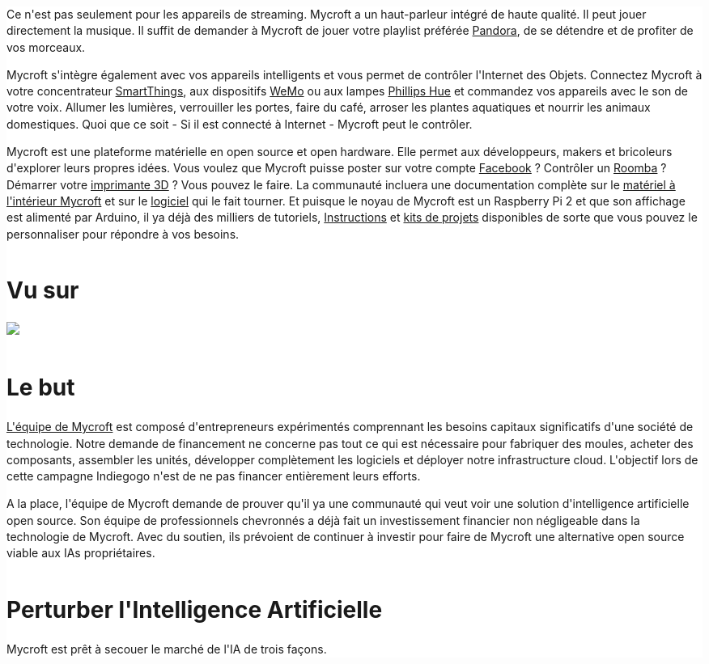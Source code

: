 
Ce n'est pas seulement pour les appareils de streaming. Mycroft a un haut-parleur intégré de haute qualité. Il peut jouer directement la musique. Il suffit de demander à Mycroft de jouer votre playlist préférée [Pandora][14], de se détendre et de profiter de vos morceaux.



Mycroft s'intègre également avec vos appareils intelligents et vous permet de contrôler l'Internet des Objets. Connectez Mycroft à votre concentrateur [SmartThings][15], aux dispositifs [WeMo][16] ou aux lampes [Phillips Hue][17] et commandez vos appareils avec le son de votre voix. Allumer les lumières, verrouiller les portes, faire du café, arroser les plantes aquatiques et nourrir les animaux domestiques. Quoi que ce soit - Si il est connecté à Internet - Mycroft peut le contrôler.



Mycroft est une plateforme matérielle en open source et open hardware. Elle permet aux développeurs, makers et bricoleurs d'explorer leurs propres idées. Vous voulez que Mycroft puisse poster sur votre compte [Facebook][18] ? Contrôler un [Roomba][19] ? Démarrer votre [imprimante 3D][20] ? Vous pouvez le faire. La communauté incluera une documentation complète sur le [matériel à l'intérieur Mycroft][21] et sur le [logiciel][22] qui le fait tourner. Et puisque le noyau de Mycroft est un Raspberry Pi 2 et que son affichage est alimenté par Arduino, il ya déjà des milliers de tutoriels, [Instructions][23] et [kits de projets][24] disponibles de sorte que vous pouvez le personnaliser pour répondre à vos besoins. 



# Vu sur

![][26]



# Le but



[L'équipe de Mycroft][28] est composé d'entrepreneurs expérimentés comprennant les besoins capitaux significatifs d'une société de technologie. Notre demande de financement ne concerne pas tout ce qui est nécessaire pour fabriquer des moules, acheter des composants, assembler les unités, développer complètement les logiciels et déployer notre infrastructure cloud. L'objectif lors de cette campagne Indiegogo n'est de ne pas financer entièrement leurs efforts.



A la place, l'équipe de Mycroft demande de prouver qu'il ya une communauté qui veut voir une solution d'intelligence artificielle open source. Son équipe de professionnels chevronnés a déjà fait un investissement financier non négligeable dans la technologie de Mycroft. Avec du soutien, ils prévoient de continuer à investir pour faire de Mycroft une alternative open source viable aux IAs propriétaires.



# Perturber l'Intelligence Artificielle



Mycroft est prêt à secouer le marché de l'IA de trois façons.


[1]: http://igg.me/at/mycroftai/x/4033630
[2]: https://www.kickstarter.com/projects/aiforeveryone/mycroft-an-open-source-artificial-intelligence-for
[3]: http://www.wired.com/tag/self-driving-cars/
[4]: https://en.wikipedia.org/wiki/Natural_language_processing
[5]: http://www.techrepublic.com/article/ibm-watson-the-inside-story-of-how-the-jeopardy-winning-supercomputer-was-born-and-what-it-wants-to-do-next/
[6]: /home/winael/Documents/Notes/fig/Mycroft/divers/d6e6f0d3cd0233cf04489702387e7414_original.jpg
[7]: /home/winael/Documents/Notes/fig/Mycroft/divers/293eaf14a1212808c34c7ac1ee55515b_original.png
[8]: http://www.youtube.com/
[9]: http://www.netflix.com/
[10]: http://www.pandora.com/
[11]: http://www.spotify.com/
[12]: https://www.youtube.com/watch?v=OPf0YbXqDm0
[13]: http://www.google.com/chrome/devices/chromecast/
[14]: http://www.pandora.com/
[15]: http://www.smartthings.com/
[16]: http://www.belkin.com/us/Products/home-automation/c/wemo-home-automation/
[17]: http://www2.meethue.com/en-us/
[18]: https://www.facebook.com/
[19]: http://www.irobot.com/For-the-Home/Vacuum-Cleaning/Roomba.aspx
[20]: http://www.makerbot.com/
[21]: https://www.raspberrypi.org/products/raspberry-pi-2-model-b/
[22]: https://www.debian.org/
[23]: http://www.instructables.com/id/Raspberry-Pi-photo-booth-controller/
[24]: http://www.element14.com/community/community/raspberry-pi/raspberrypi2/blog/2015/02/20/raspberry-pi-2-model-b-kits
[25]: /home/winael/Documents/Notes/fig/Mycroft/divers/39f707106a31a59e7e3b17d8fa67a26e_original.png
[26]: /home/winael/Documents/Notes/fig/Mycroft/divers/161cd4debe32017b8edd51ba610d3a43_original.png
[27]: https://mycroft.ai/news/
[28]: http://mycroft.ai/about/
[29]: /home/winael/Documents/Notes/fig/Mycroft/divers/9e715876c5e70c29f0fb5e2e80d65a9d_original.png
[30]: /home/winael/Documents/Notes/fig/Mycroft/divers/0f59cfc4ce4c3c7235ba3223198f54ec_original.png
[31]: /home/winael/Documents/Notes/fig/Mycroft/divers/3dd378d26dcd448340e082fdfc3352c4_original.png
[32]: /home/winael/Documents/Notes/fig/Mycroft/divers/508f396842a9d3e0e67fc07eab7ad967_original.jpg
[33]: /home/winael/Documents/Notes/fig/Mycroft/divers/385b82fb52f1f425dea684fd5bdf7991_original.png
[34]: /home/winael/Documents/Notes/fig/Mycroft/divers/ke0qg8jyxg4pov8uqgb7.png
[35]: /home/winael/Documents/Notes/fig/Mycroft/divers/acda033a89c1c90b3164234fc2bce3a8_original.png
[36]: /home/winael/Documents/Notes/fig/Mycroft/divers/akf0opjzafyvpta52c9m.jpg
[37]: /home/winael/Documents/Notes/fig/Mycroft/divers/76f59126801371aef11067a8c64295d9_original.png
[38]: /home/winael/Documents/Notes/fig/Mycroft/divers/d603b97b97ea9d61a860a490f5af61ae_original.png
[39]: http://arstechnica.com/business/2014/04/one-big-reason-we-lack-internet-competition-starting-an-isp-is-really-hard/
[40]: http://www.wired.com/2013/04/google-fiber-wicked/ 
[41]: http://arstechnica.com/information-technology/2014/02/op-ed-google-can-leverage-municipalities-to-bring-fiber-to-the-masses/
[42]: http://www.forbes.com/sites/eliseackerman/2013/06/30/who-needs-google-fiber-a-kansas-engineer-sets-out-to-give-his-neighbors-a-gigabit-network-of-their-own/
[43]: http://www.usd497.org/Page/1234
[44]: http://www.larryville.com/
[45]: https://design.ku.edu/
[46]: /home/winael/Documents/Notes/fig/Mycroft/divers/24c7d91e2912b83ebb64fdfc594b7bf4_original.png
[47]: https://www.facebook.com/JayhawkersMovie